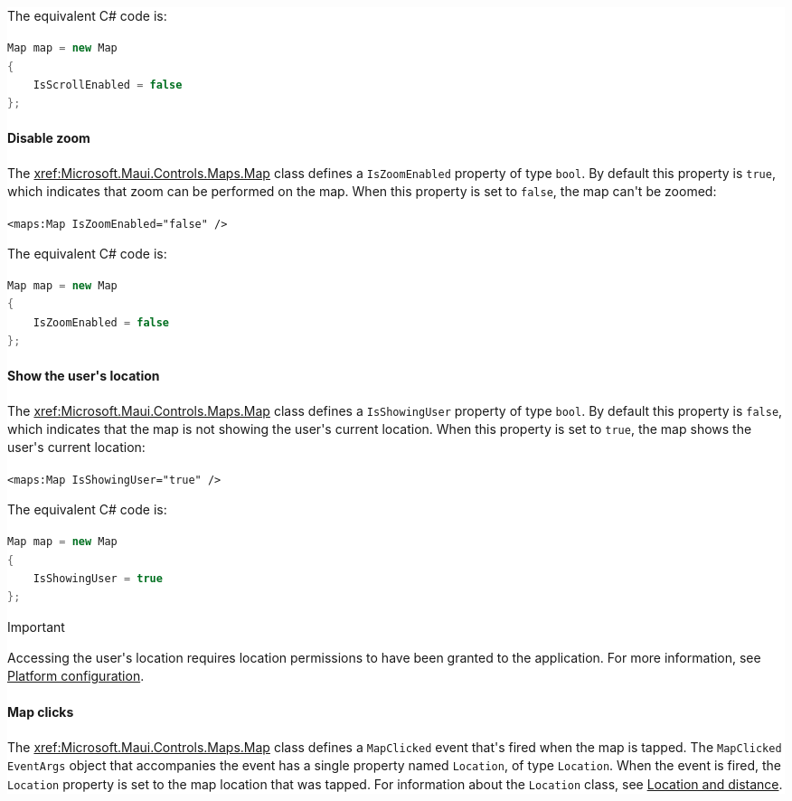 The equivalent C# code is:

```csharp
Map map = new Map
{
    IsScrollEnabled = false
};
```

#### Disable zoom

The <xref:Microsoft.Maui.Controls.Maps.Map> class defines a `IsZoomEnabled` property of type `bool`. By default this property is `true`, which indicates that zoom can be performed on the map. When this property is set to `false`, the map can't be zoomed:

```xaml
<maps:Map IsZoomEnabled="false" />
```

The equivalent C# code is:

```csharp
Map map = new Map
{
    IsZoomEnabled = false
};
```

#### Show the user's location

The <xref:Microsoft.Maui.Controls.Maps.Map> class defines a `IsShowingUser` property of type `bool`. By default this property is `false`, which indicates that the map is not showing the user's current location. When this property is set to `true`, the map shows the user's current location:

```xaml
<maps:Map IsShowingUser="true" />
```

The equivalent C# code is:

```csharp
Map map = new Map
{
    IsShowingUser = true
};
```

> [!IMPORTANT]
> Accessing the user's location requires location permissions to have been granted to the application. For more information, see [Platform configuration](#platform-configuration).

#### Map clicks

The <xref:Microsoft.Maui.Controls.Maps.Map> class defines a `MapClicked` event that's fired when the map is tapped. The `MapClickedEventArgs` object that accompanies the event has a single property named `Location`, of type `Location`. When the event is fired, the `Location` property is set to the map location that was tapped. For information about the `Location` class, see [Location and distance](#location-and-distance).
